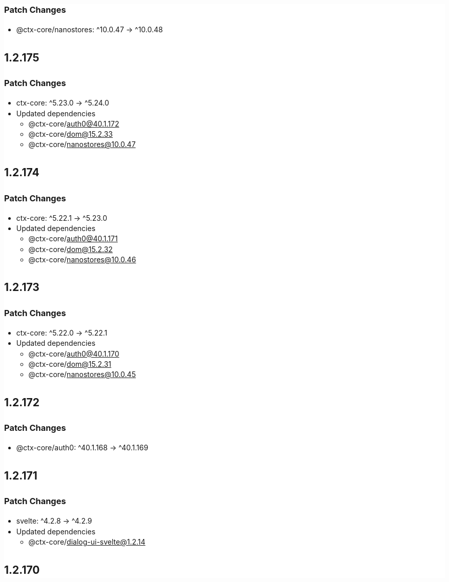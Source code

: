 ### Patch Changes

- @ctx-core/nanostores: ^10.0.47 -> ^10.0.48

## 1.2.175

### Patch Changes

- ctx-core: ^5.23.0 -> ^5.24.0
- Updated dependencies
  - @ctx-core/auth0@40.1.172
  - @ctx-core/dom@15.2.33
  - @ctx-core/nanostores@10.0.47

## 1.2.174

### Patch Changes

- ctx-core: ^5.22.1 -> ^5.23.0
- Updated dependencies
  - @ctx-core/auth0@40.1.171
  - @ctx-core/dom@15.2.32
  - @ctx-core/nanostores@10.0.46

## 1.2.173

### Patch Changes

- ctx-core: ^5.22.0 -> ^5.22.1
- Updated dependencies
  - @ctx-core/auth0@40.1.170
  - @ctx-core/dom@15.2.31
  - @ctx-core/nanostores@10.0.45

## 1.2.172

### Patch Changes

- @ctx-core/auth0: ^40.1.168 -> ^40.1.169

## 1.2.171

### Patch Changes

- svelte: ^4.2.8 -> ^4.2.9
- Updated dependencies
  - @ctx-core/dialog-ui-svelte@1.2.14

## 1.2.170
